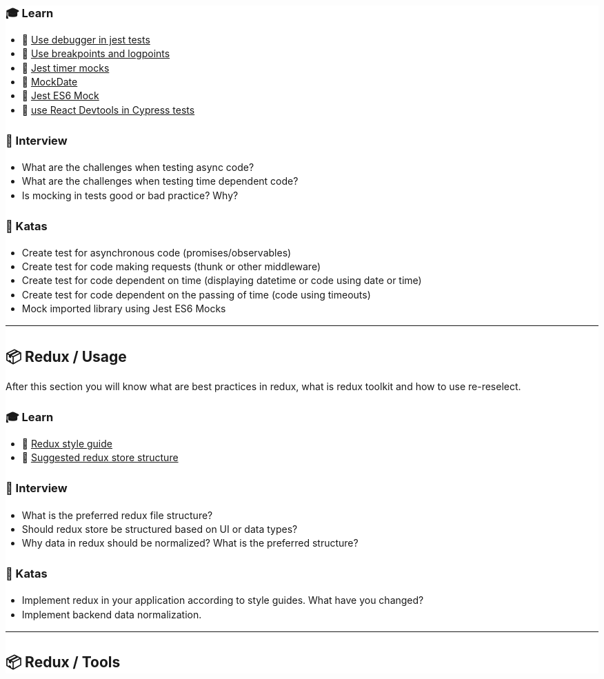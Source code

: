 ### 🎓 Learn

- 📗 [Use debugger in jest tests](https://pragmaticpineapple.com/7-ways-to-debug-jest-tests-in-terminal/)
- 📗 [Use breakpoints and logpoints](https://selleo.com/til/posts/mxkd8fpqbw-debug-prod-app-with-logpoints-conditional-breakpoints)
- 📗 [Jest timer mocks](https://jestjs.io/docs/en/timer-mocks)
- 📗 [MockDate](https://github.com/boblauer/MockDate)
- 📗 [Jest ES6 Mock](https://jestjs.io/docs/es6-class-mocks)
- 📙 [use React Devtools in Cypress tests](https://selleo.com/til/posts/rvajzbhbww-loading-react-redux-dev-tools-in-cypress)

### 🎤 Interview

- What are the challenges when testing async code?
- What are the challenges when testing time dependent code?
- Is mocking in tests good or bad practice? Why?

### 📝 Katas

- Create test for asynchronous code (promises/observables)
- Create test for code making requests (thunk or other middleware)
- Create test for code dependent on time (displaying datetime or code using date or time)
- Create test for code dependent on the passing of time (code using timeouts)
- Mock imported library using Jest ES6 Mocks

---

## 📦 Redux / Usage

After this section you will know what are best practices in redux, what is redux toolkit and how to use re-reselect.

### 🎓 Learn

- 📗 [Redux style guide](https://redux.js.org/style-guide/style-guide)
- 📗 [Suggested redux store structure](https://selleo.com/til/posts/csah7dmbxh-redux-suggested-store-structure)

### 🎤 Interview

- What is the preferred redux file structure?
- Should redux store be structured based on UI or data types?
- Why data in redux should be normalized? What is the preferred structure?

### 📝 Katas

- Implement redux in your application according to style guides. What have you changed?
- Implement backend data normalization.

---

## 📦 Redux / Tools
